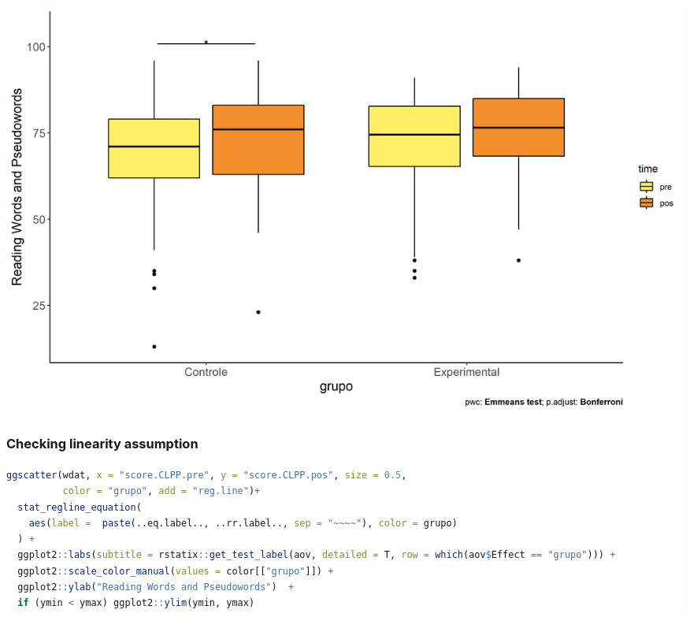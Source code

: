 ![](aov-wordgen-score.CLPP_files/figure-gfm/unnamed-chunk-23-1.png)

### Checking linearity assumption

``` r
ggscatter(wdat, x = "score.CLPP.pre", y = "score.CLPP.pos", size = 0.5,
          color = "grupo", add = "reg.line")+
  stat_regline_equation(
    aes(label =  paste(..eq.label.., ..rr.label.., sep = "~~~~"), color = grupo)
  ) +
  ggplot2::labs(subtitle = rstatix::get_test_label(aov, detailed = T, row = which(aov$Effect == "grupo"))) +
  ggplot2::scale_color_manual(values = color[["grupo"]]) +
  ggplot2::ylab("Reading Words and Pseudowords")  +
  if (ymin < ymax) ggplot2::ylim(ymin, ymax)
```
